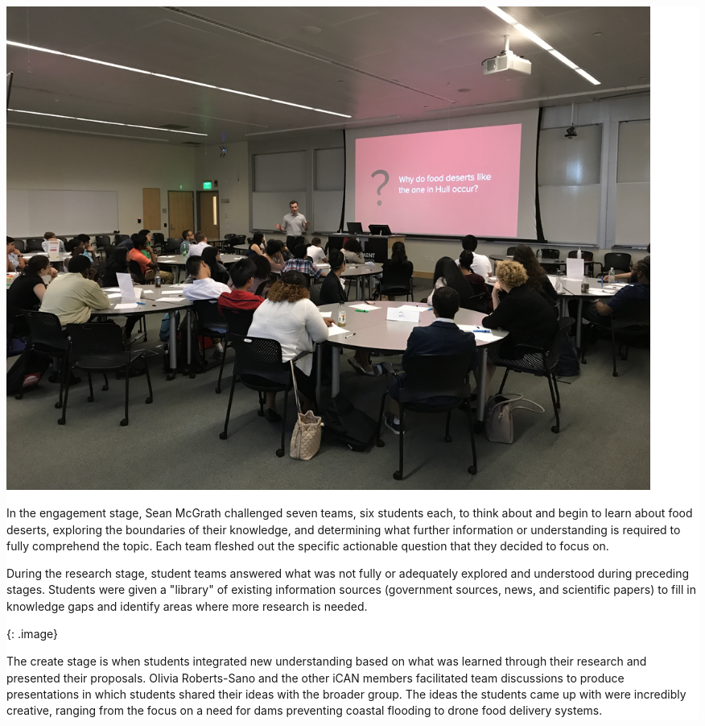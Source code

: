 <img src="/img/2017-08-04-ican-case-study/sean.jpg" width="800" alt="" />

In the engagement stage, Sean McGrath challenged seven teams, six students each, to think about and begin to learn about food deserts, exploring the boundaries of their knowledge, and determining what further information or understanding is required to fully comprehend the topic. Each team fleshed out the specific actionable question that they decided to focus on. 

During the research stage, student teams answered what was not fully or adequately explored and understood during preceding stages. Students were given a "library" of existing information sources (government sources, news, and scientific papers) to fill in knowledge gaps and identify areas where more research is needed. 

{: .image}
<img src="/img/2017-08-04-ican-case-study/olivia.jpg" width="800" alt="" />

The create stage is when students integrated new understanding based on what was learned through their research and presented their proposals. Olivia Roberts-Sano and the other iCAN members facilitated team discussions to produce presentations in which students shared their ideas with the broader group. The ideas the students came up with were incredibly creative, ranging from the focus on a need for dams preventing coastal flooding to drone food delivery systems. 
